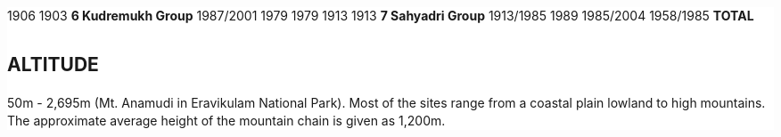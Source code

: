 <tr class="even">
<td>1906</td>
</tr>
<tr class="odd">
<td>1903</td>
</tr>
<tr class="even">
<td><strong>6 Kudremukh Group</strong></td>
</tr>
<tr class="odd">
<td>1987/2001</td>
</tr>
<tr class="even">
<td>1979</td>
</tr>
<tr class="odd">
<td>1979</td>
</tr>
<tr class="even">
<td>1913</td>
</tr>
<tr class="odd">
<td>1913</td>
</tr>
<tr class="even">
<td><strong>7 Sahyadri Group</strong></td>
</tr>
<tr class="odd">
<td>1913/1985</td>
</tr>
<tr class="even">
<td>1989</td>
</tr>
<tr class="odd">
<td>1985/2004</td>
</tr>
<tr class="even">
<td>1958/1985</td>
</tr>
<tr class="odd">
<td><strong>TOTAL</strong></td>
</tr>
</tbody>
</table>

ALTITUDE
--------

50m - 2,695m (Mt. Anamudi in Eravikulam National Park). Most of the sites range from a coastal plain lowland to high mountains. The approximate average height of the mountain chain is given as 1,200m.
